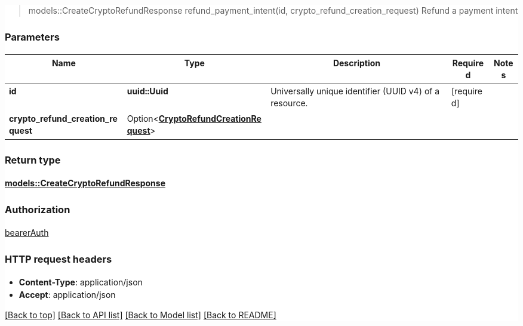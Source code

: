 > models::CreateCryptoRefundResponse refund_payment_intent(id, crypto_refund_creation_request)
Refund a payment intent

### Parameters


Name | Type | Description  | Required | Notes
------------- | ------------- | ------------- | ------------- | -------------
**id** | **uuid::Uuid** | Universally unique identifier (UUID v4) of a resource. | [required] |
**crypto_refund_creation_request** | Option<[**CryptoRefundCreationRequest**](CryptoRefundCreationRequest.md)> |  |  |

### Return type

[**models::CreateCryptoRefundResponse**](CreateCryptoRefundResponse.md)

### Authorization

[bearerAuth](../README.md#bearerAuth)

### HTTP request headers

- **Content-Type**: application/json
- **Accept**: application/json

[[Back to top]](#) [[Back to API list]](../README.md#documentation-for-api-endpoints) [[Back to Model list]](../README.md#documentation-for-models) [[Back to README]](../README.md)

